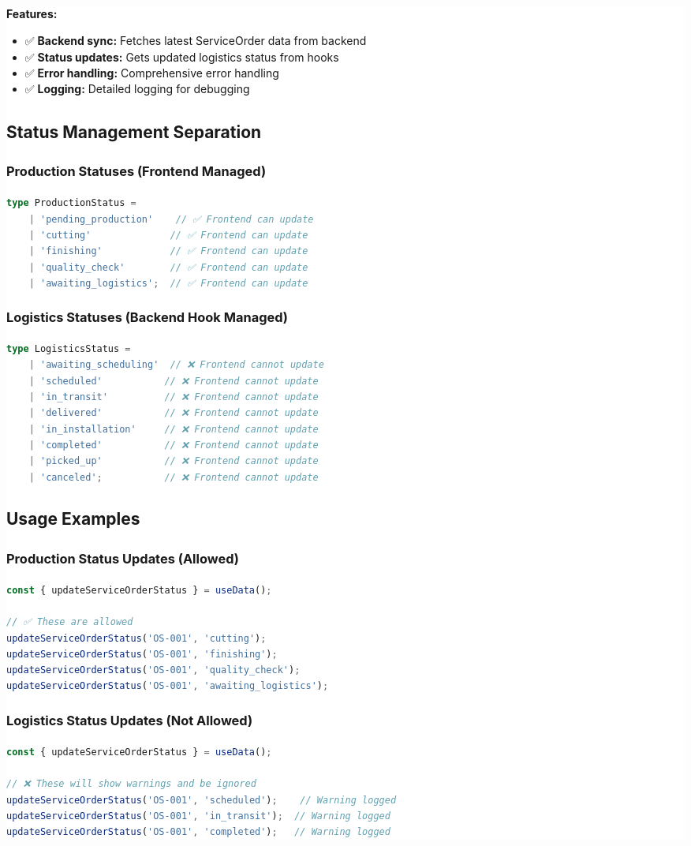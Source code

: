 **Features:**
- ✅ **Backend sync:** Fetches latest ServiceOrder data from backend
- ✅ **Status updates:** Gets updated logistics status from hooks
- ✅ **Error handling:** Comprehensive error handling
- ✅ **Logging:** Detailed logging for debugging

## Status Management Separation

### **Production Statuses (Frontend Managed)**
```typescript
type ProductionStatus = 
    | 'pending_production'    // ✅ Frontend can update
    | 'cutting'              // ✅ Frontend can update  
    | 'finishing'            // ✅ Frontend can update
    | 'quality_check'        // ✅ Frontend can update
    | 'awaiting_logistics';  // ✅ Frontend can update
```

### **Logistics Statuses (Backend Hook Managed)**
```typescript
type LogisticsStatus = 
    | 'awaiting_scheduling'  // ❌ Frontend cannot update
    | 'scheduled'           // ❌ Frontend cannot update
    | 'in_transit'          // ❌ Frontend cannot update
    | 'delivered'           // ❌ Frontend cannot update
    | 'in_installation'     // ❌ Frontend cannot update
    | 'completed'           // ❌ Frontend cannot update
    | 'picked_up'           // ❌ Frontend cannot update
    | 'canceled';           // ❌ Frontend cannot update
```

## Usage Examples

### **Production Status Updates (Allowed)**
```typescript
const { updateServiceOrderStatus } = useData();

// ✅ These are allowed
updateServiceOrderStatus('OS-001', 'cutting');
updateServiceOrderStatus('OS-001', 'finishing');
updateServiceOrderStatus('OS-001', 'quality_check');
updateServiceOrderStatus('OS-001', 'awaiting_logistics');
```

### **Logistics Status Updates (Not Allowed)**
```typescript
const { updateServiceOrderStatus } = useData();

// ❌ These will show warnings and be ignored
updateServiceOrderStatus('OS-001', 'scheduled');    // Warning logged
updateServiceOrderStatus('OS-001', 'in_transit');  // Warning logged
updateServiceOrderStatus('OS-001', 'completed');   // Warning logged
```
